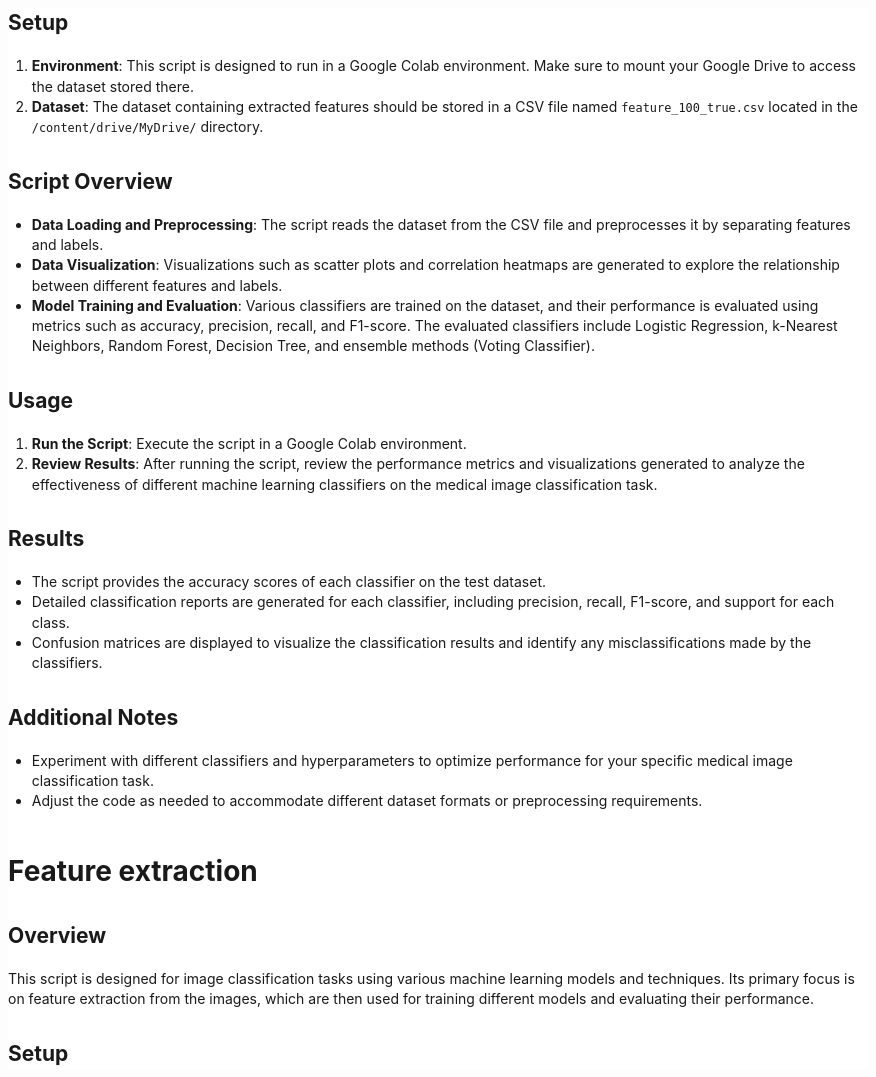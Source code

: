 ## Setup

1. **Environment**: This script is designed to run in a Google Colab environment. Make sure to mount your Google Drive to access the dataset stored there.
2. **Dataset**: The dataset containing extracted features should be stored in a CSV file named `feature_100_true.csv` located in the `/content/drive/MyDrive/` directory.

## Script Overview

- **Data Loading and Preprocessing**: The script reads the dataset from the CSV file and preprocesses it by separating features and labels.
- **Data Visualization**: Visualizations such as scatter plots and correlation heatmaps are generated to explore the relationship between different features and labels.
- **Model Training and Evaluation**: Various classifiers are trained on the dataset, and their performance is evaluated using metrics such as accuracy, precision, recall, and F1-score. The evaluated classifiers include Logistic Regression, k-Nearest Neighbors, Random Forest, Decision Tree, and ensemble methods (Voting Classifier).

## Usage

1. **Run the Script**: Execute the script in a Google Colab environment.
2. **Review Results**: After running the script, review the performance metrics and visualizations generated to analyze the effectiveness of different machine learning classifiers on the medical image classification task.

## Results

- The script provides the accuracy scores of each classifier on the test dataset.
- Detailed classification reports are generated for each classifier, including precision, recall, F1-score, and support for each class.
- Confusion matrices are displayed to visualize the classification results and identify any misclassifications made by the classifiers.

## Additional Notes

- Experiment with different classifiers and hyperparameters to optimize performance for your specific medical image classification task.
- Adjust the code as needed to accommodate different dataset formats or preprocessing requirements.

# Feature extraction

## Overview

This script is designed for image classification tasks using various machine learning models and techniques. Its primary focus is on feature extraction from the images, which are then used for training different models and evaluating their performance.

## Setup
